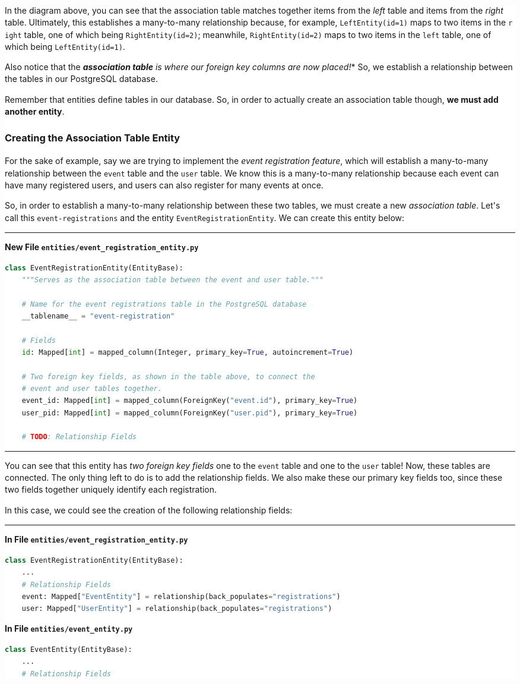 In the diagram above, you can see that the association table matches together items from the *left* table and items from the *right* table. Ultimately, this establishes a many-to-many relationship because, for example, `LeftEntity(id=1)` maps to two items in the `right` table, one of which being `RightEntity(id=2)`; meanwhile, `RightEntity(id=2)` maps to two items in the `left` table, one of which being `LeftEntity(id=1)`.

Also notice that the ***association table** is where our foreign key columns are now placed!** So, we establish a relationship between the tables in our PostgreSQL database.

Remember that entities define tables in our database. So, in order to actually create an association table though, **we must add another entity**.

### Creating the Association Table Entity

For the sake of example, say we are trying to implement the *event registration feature*, which will establish a many-to-many relationship between the `event` table and the `user` table. We know this is a many-to-many relationship because each event can have many registered users, and users can also register for many events at once. 

So, in order to establish a many-to-many relationship between these two tables, we must create a new *association table*. Let's call this `event-registrations` and the entity `EventRegistrationEntity`. We can create this entity below:

---
**New File `entities/event_registration_entity.py`**
```py
class EventRegistrationEntity(EntityBase):
    """Serves as the association table between the event and user table."""

    # Name for the event registrations table in the PostgreSQL database
    __tablename__ = "event-registration"

    # Fields
    id: Mapped[int] = mapped_column(Integer, primary_key=True, autoincrement=True)
    
    # Two foreign key fields, as shown in the table above, to connect the
    # event and user tables together.
    event_id: Mapped[int] = mapped_column(ForeignKey("event.id"), primary_key=True)
    user_pid: Mapped[int] = mapped_column(ForeignKey("user.pid"), primary_key=True)

    # TODO: Relationship Fields

```
---

You can see that this entity has *two foreign key fields* one to the `event` table and one to the `user` table! Now, these tables are connected. The only thing left to do is to add the relationship fields. We also make these our primary key fields too, since these two fields together uniquely identify each registration.

In this case, we could see the creation of the following relationship fields:

---
**In File `entities/event_registration_entity.py`**
```py
class EventRegistrationEntity(EntityBase):
    ...
    # Relationship Fields
    event: Mapped["EventEntity"] = relationship(back_populates="registrations")
    user: Mapped["UserEntity"] = relationship(back_populates="registrations")
```
**In File `entities/event_entity.py`**
```py
class EventEntity(EntityBase):
    ...
    # Relationship Fields
```